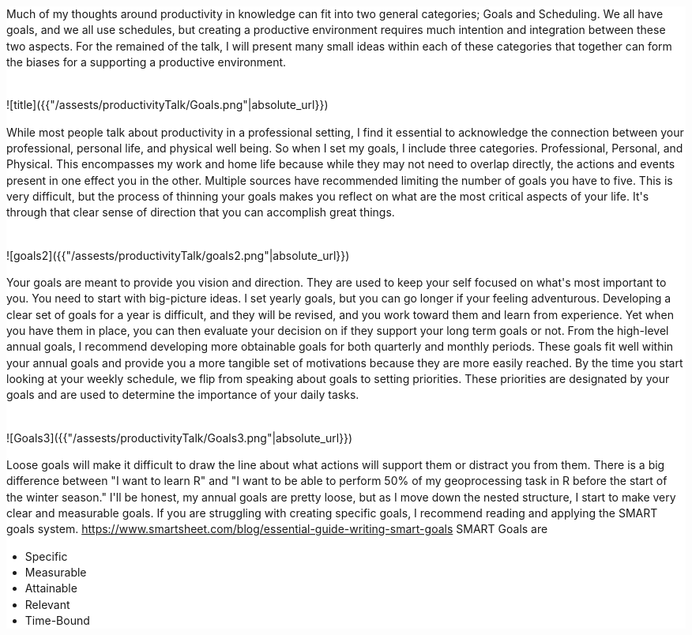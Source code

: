 
Much of my thoughts around productivity in knowledge can fit into two general categories; Goals and Scheduling. We all have goals, and we all use schedules, but creating a productive environment requires much intention and integration between these two aspects. For the remained of the talk, I will present many small ideas within each of these categories that together can form the biases for a supporting a productive environment.


<br>
![title]({{"/assests/productivityTalk/Goals.png"|absolute_url}})
<br>


While most people talk about productivity in a professional setting, I find it essential to acknowledge the connection between your professional, personal life, and physical well being. So when I set my goals, I include three categories. Professional, Personal, and Physical. This encompasses my work and home life because while they may not need to overlap directly, the actions and events present in one effect you in the other.
Multiple sources have recommended limiting the number of goals you have to five. This is very difficult, but the process of thinning your goals makes you reflect on what are the most critical aspects of your life. It's through that clear sense of direction that you can accomplish great things.

<br>
![goals2]({{"/assests/productivityTalk/goals2.png"|absolute_url}})
<br>

Your goals are meant to provide you vision and direction. They are used to keep your self focused on what's most important to you. You need to start with big-picture ideas. I set yearly goals, but you can go longer if your feeling adventurous. Developing a clear set of goals for a year is difficult, and they will be revised, and you work toward them and learn from experience. Yet when you have them in place, you can then evaluate your decision on if they support your long term goals or not.
From the high-level annual goals, I recommend developing more obtainable goals for both quarterly and monthly periods. These goals fit well within your annual goals and provide you a more tangible set of motivations because they are more easily reached.
By the time you start looking at your weekly schedule, we flip from speaking about goals to setting priorities. These priorities are designated by your goals and are used to determine the importance of your daily tasks.

<br>
![Goals3]({{"/assests/productivityTalk/Goals3.png"|absolute_url}})
<br>

Loose goals will make it difficult to draw the line about what actions will support them or distract you from them. There is a big difference between "I want to learn R" and "I want to be able to perform 50% of my geoprocessing task in R before the start of the winter season." I'll be honest, my annual goals are pretty loose, but as I move down the nested structure, I start to make very clear and measurable goals. If you are struggling with creating specific goals, I recommend reading and applying the SMART goals system.
https://www.smartsheet.com/blog/essential-guide-writing-smart-goals
SMART Goals are
- Specific
- Measurable
- Attainable
- Relevant
- Time-Bound
